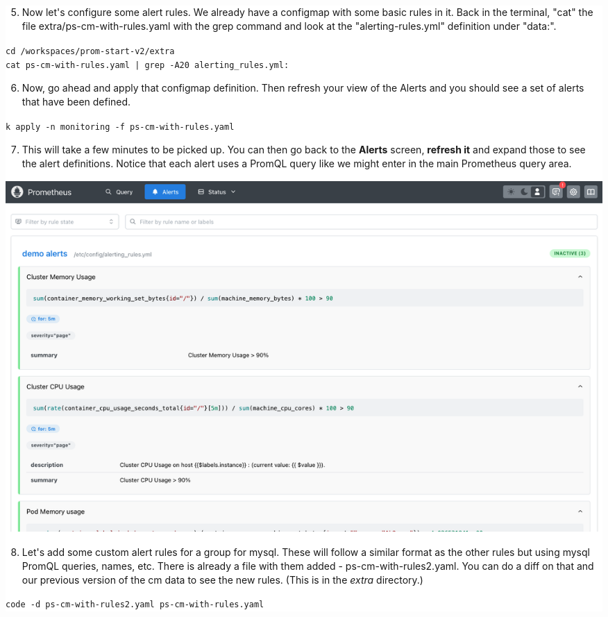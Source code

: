 5.	Now let's configure some alert rules.  We already have a configmap with some basic rules in it. Back in the terminal, "cat" the file extra/ps-cm-with-rules.yaml with the grep command and look at the "alerting-rules.yml" definition under "data:". 

```
cd /workspaces/prom-start-v2/extra 
cat ps-cm-with-rules.yaml | grep -A20 alerting_rules.yml:
```

6.	Now, go ahead and apply that configmap definition. Then refresh your view of the Alerts and you should see a set of alerts that have been defined. 

```
k apply -n monitoring -f ps-cm-with-rules.yaml
``` 

7.   This will take a few minutes to be picked up. You can then go back to the **Alerts** screen, **refresh it** and expand those to see the alert definitions. Notice that each alert uses a PromQL query like we might enter in the main Prometheus query area.

![alert rules](./images/promstart90.png?raw=true "alert rules") 
 

8.	Let's add some custom alert rules for a group for mysql. These will follow a similar format as the other rules but using mysql PromQL queries, names, etc. There is already a file with them added - ps-cm-with-rules2.yaml. You can do a diff on that and our previous version of the cm data to see the new rules. (This is in the *extra* directory.)

```
code -d ps-cm-with-rules2.yaml ps-cm-with-rules.yaml
```
